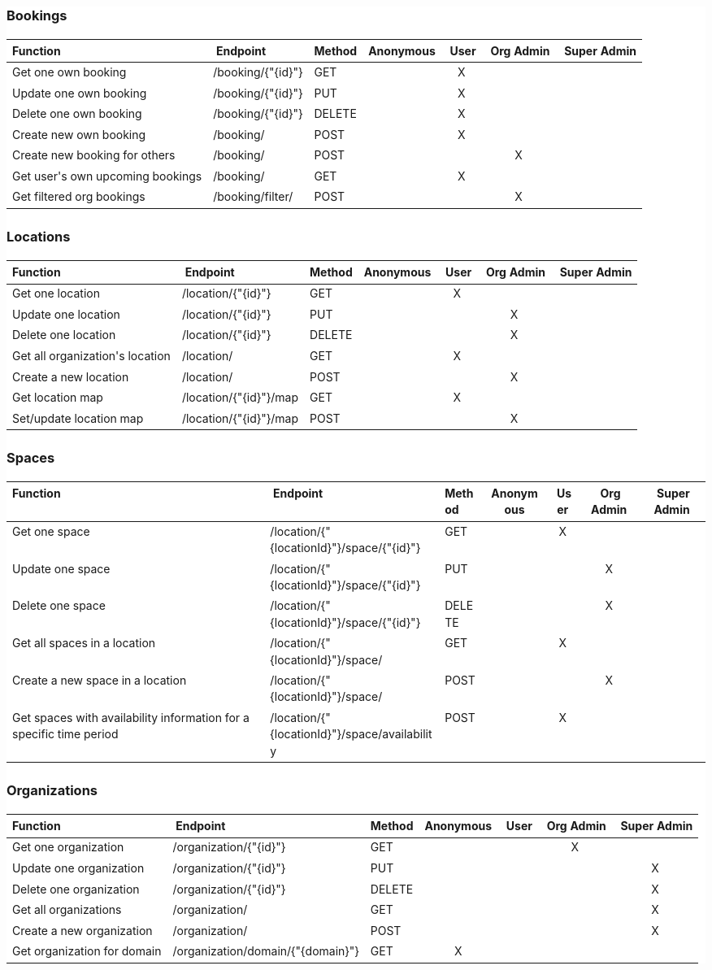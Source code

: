 ### Bookings

| Function                         |  Endpoint         | Method | Anonymous |  User |  Org Admin |  Super Admin |
| :------------------------------- | :---------------- | :----- | :-------: | :---: | :--------: | :----------: |
| Get one own booking              | /booking/{"{id}"} | GET    |           |   X   |            |              |
| Update one own booking           | /booking/{"{id}"} | PUT    |           |   X   |            |              |
| Delete one own booking           | /booking/{"{id}"} | DELETE |           |   X   |            |              |
| Create new own booking           | /booking/         | POST   |           |   X   |            |              |
| Create new booking for others    | /booking/         | POST   |           |       |     X      |              |
| Get user's own upcoming bookings | /booking/         | GET    |           |   X   |            |              |
| Get filtered org bookings        | /booking/filter/  | POST   |           |       |     X      |              |

### Locations

| Function                        |  Endpoint              | Method | Anonymous |  User |  Org Admin |  Super Admin |
| :------------------------------ | :--------------------- | :----- | :-------: | :---: | :--------: | :----------: |
| Get one location                | /location/{"{id}"}     | GET    |           |   X   |            |              |
| Update one location             | /location/{"{id}"}     | PUT    |           |       |     X      |              |
| Delete one location             | /location/{"{id}"}     | DELETE |           |       |     X      |              |
| Get all organization's location | /location/             | GET    |           |   X   |            |              |
| Create a new location           | /location/             | POST   |           |       |     X      |              |
| Get location map                | /location/{"{id}"}/map | GET    |           |   X   |            |              |
| Set/update location map         | /location/{"{id}"}/map | POST   |           |       |     X      |              |

### Spaces

| Function                                                            |  Endpoint                                     | Method | Anonymous |  User |  Org Admin |  Super Admin |
| :------------------------------------------------------------------ | :-------------------------------------------- | :----- | :-------: | :---: | :--------: | :----------: |
| Get one space                                                       | /location/{"{locationId}"}/space/{"{id}"}     | GET    |           |   X   |            |              |
| Update one space                                                    | /location/{"{locationId}"}/space/{"{id}"}     | PUT    |           |       |     X      |              |
| Delete one space                                                    | /location/{"{locationId}"}/space/{"{id}"}     | DELETE |           |       |     X      |              |
| Get all spaces in a location                                        | /location/{"{locationId}"}/space/             | GET    |           |   X   |            |              |
| Create a new space in a location                                    | /location/{"{locationId}"}/space/             | POST   |           |       |     X      |              |
| Get spaces with availability information for a specific time period | /location/{"{locationId}"}/space/availability | POST   |           |   X   |            |              |

### Organizations

| Function                             |  Endpoint                                         | Method | Anonymous |  User |  Org Admin |  Super Admin |
| :----------------------------------- | :------------------------------------------------ | :----- | :-------: | :---: | :--------: | :----------: |
| Get one organization                 | /organization/{"{id}"}                            | GET    |           |       |     X      |              |
| Update one organization              | /organization/{"{id}"}                            | PUT    |           |       |            |      X       |
| Delete one organization              | /organization/{"{id}"}                            | DELETE |           |       |            |      X       |
| Get all organizations                | /organization/                                    | GET    |           |       |            |      X       |
| Create a new organization            | /organization/                                    | POST   |           |       |            |      X       |
| Get organization for domain          | /organization/domain/{"{domain}"}                 | GET    |     X     |       |            |              |
